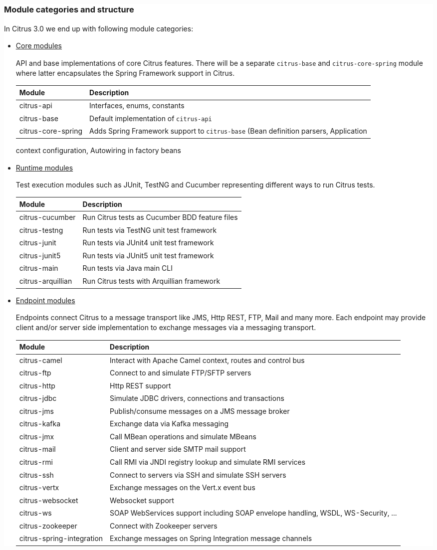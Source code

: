 ### Module categories and structure 

In Citrus 3.0 we end up with following module categories:

- [Core modules](https://github.com/citrusframework/citrus/tree/master/core)
  
  API and base implementations of core Citrus features. There will be a separate `citrus-base` and `citrus-core-spring` module 
  where latter encapsulates the Spring Framework support in Citrus.

  Module | Description
  --- | ---
  citrus-api         | Interfaces, enums, constants
  citrus-base        | Default implementation of `citrus-api`
  citrus-core-spring | Adds Spring Framework support to `citrus-base` (Bean definition parsers, Application 
  context configuration, Autowiring in factory beans
 
- [Runtime modules](https://github.com/citrusframework/citrus/tree/master/runtime)
  
  Test execution modules such as JUnit, TestNG and Cucumber representing different ways to run Citrus tests.

  Module | Description
  --- | ---
  citrus-cucumber   | Run Citrus tests as Cucumber BDD feature files
  citrus-testng     | Run tests via TestNG unit test framework
  citrus-junit      | Run tests via JUnit4 unit test framework
  citrus-junit5     | Run tests via JUnit5 unit test framework
  citrus-main       | Run tests via Java main CLI
  citrus-arquillian | Run Citrus tests with Arquillian framework

- [Endpoint modules](https://github.com/citrusframework/citrus/tree/master/endpoints)

  Endpoints connect Citrus to a message transport like JMS, Http REST, FTP, Mail and many more. Each endpoint may provide 
  client and/or server side implementation to exchange messages via a messaging transport.

  Module | Description
  --- | ---
  citrus-camel              | Interact with Apache Camel context, routes and control bus
  citrus-ftp                | Connect to and simulate FTP/SFTP servers
  citrus-http               | Http REST support
  citrus-jdbc               | Simulate JDBC drivers, connections and transactions
  citrus-jms                | Publish/consume messages on a JMS message broker
  citrus-kafka              | Exchange data via Kafka messaging
  citrus-jmx                | Call MBean operations and simulate MBeans
  citrus-mail               | Client and server side SMTP mail support
  citrus-rmi                | Call RMI via JNDI registry lookup and simulate RMI services
  citrus-ssh                | Connect to servers via SSH and simulate SSH servers
  citrus-vertx              | Exchange messages on the Vert.x event bus 
  citrus-websocket          | Websocket support
  citrus-ws                 | SOAP WebServices support including SOAP envelope handling, WSDL, WS-Security, ...
  citrus-zookeeper          | Connect with Zookeeper servers
  citrus-spring-integration | Exchange messages on Spring Integration message channels 
